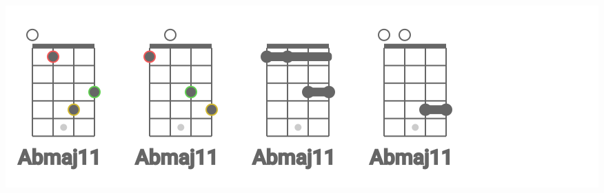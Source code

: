 <img src="https://raw.githubusercontent.com/Capevace/ukulele-chords/main/svgs/Abmaj11.svg" loading="lazy" async alt="Abmaj11 - 1"><img src="https://raw.githubusercontent.com/Capevace/ukulele-chords/main/svgs/Abmaj11-2.svg" loading="lazy" async alt="Abmaj11 - 2"><img src="https://raw.githubusercontent.com/Capevace/ukulele-chords/main/svgs/Abmaj11-3.svg" loading="lazy" async alt="Abmaj11 - 3"><img src="https://raw.githubusercontent.com/Capevace/ukulele-chords/main/svgs/Abmaj11-4.svg" loading="lazy" async alt="Abmaj11 - 4">